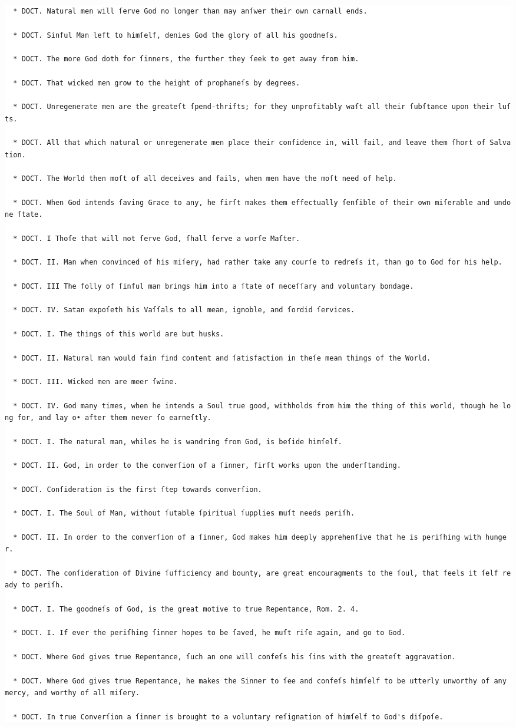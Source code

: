       * DOCT. Natural men will ſerve God no longer than may anſwer their own carnall ends.

      * DOCT. Sinful Man left to himſelf, denies God the glory of all his goodneſs.

      * DOCT. The more God doth for ſinners, the further they ſeek to get away from him.

      * DOCT. That wicked men grow to the height of prophaneſs by degrees.

      * DOCT. Unregenerate men are the greateſt ſpend-thrifts; for they unprofitably waſt all their ſubſtance upon their luſts.

      * DOCT. All that which natural or unregenerate men place their confidence in, will fail, and leave them ſhort of Salvation.

      * DOCT. The World then moſt of all deceives and fails, when men have the moſt need of help.

      * DOCT. When God intends ſaving Grace to any, he firſt makes them effectually ſenſible of their own miſerable and undone ſtate.

      * DOCT. I Thoſe that will not ſerve God, ſhall ſerve a worſe Maſter.

      * DOCT. II. Man when convinced of his miſery, had rather take any courſe to redreſs it, than go to God for his help.

      * DOCT. III The folly of ſinful man brings him into a ſtate of neceſſary and voluntary bondage.

      * DOCT. IV. Satan expoſeth his Vaſſals to all mean, ignoble, and ſordid ſervices.

      * DOCT. I. The things of this world are but husks.

      * DOCT. II. Natural man would fain find content and ſatisfaction in theſe mean things of the World.

      * DOCT. III. Wicked men are meer ſwine.

      * DOCT. IV. God many times, when he intends a Soul true good, withholds from him the thing of this world, though he long for, and lay o• after them never ſo earneſtly.

      * DOCT. I. The natural man, whiles he is wandring from God, is beſide himſelf.

      * DOCT. II. God, in order to the converſion of a ſinner, firſt works upon the underſtanding.

      * DOCT. Conſideration is the first ſtep towards converſion.

      * DOCT. I. The Soul of Man, without ſutable ſpiritual ſupplies muſt needs periſh.

      * DOCT. II. In order to the converſion of a ſinner, God makes him deeply apprehenſive that he is periſhing with hunger.

      * DOCT. The conſideration of Divine ſufficiency and bounty, are great encouragments to the ſoul, that feels it ſelf ready to periſh.

      * DOCT. I. The goodneſs of God, is the great motive to true Repentance, Rom. 2. 4.

      * DOCT. I. If ever the periſhing ſinner hopes to be ſaved, he muſt riſe again, and go to God.

      * DOCT. Where God gives true Repentance, ſuch an one will confeſs his ſins with the greateſt aggravation.

      * DOCT. Where God gives true Repentance, he makes the Sinner to ſee and confeſs himſelf to be utterly unworthy of any mercy, and worthy of all miſery.

      * DOCT. In true Converſion a ſinner is brought to a voluntary reſignation of himſelf to God's diſpoſe.
